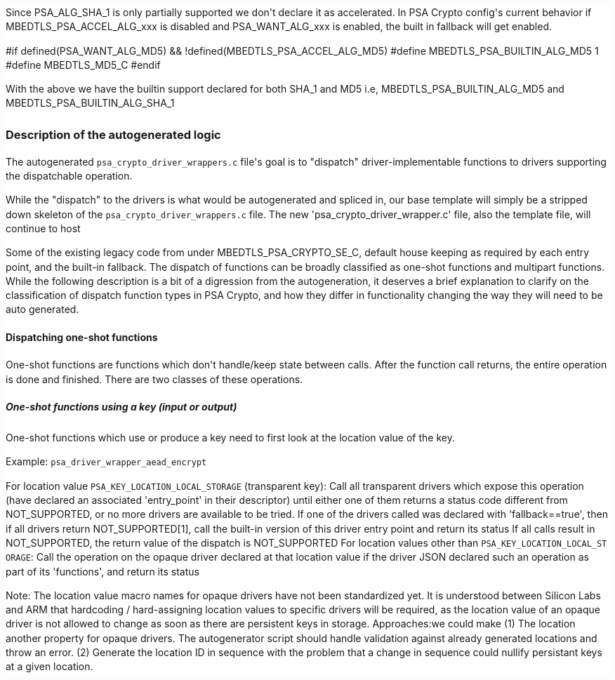 Since PSA_ALG_SHA_1 is only partially supported we don't declare it as accelerated.
In PSA Crypto config's current behavior if MBEDTLS_PSA_ACCEL_ALG_xxx is disabled and PSA_WANT_ALG_xxx is enabled, the built in fallback will get enabled.

#if defined(PSA_WANT_ALG_MD5) && !defined(MBEDTLS_PSA_ACCEL_ALG_MD5)
#define MBEDTLS_PSA_BUILTIN_ALG_MD5 1
#define MBEDTLS_MD5_C
#endif

With the above we have the builtin support declared for both SHA_1 and MD5 i.e, MBEDTLS_PSA_BUILTIN_ALG_MD5 and MBEDTLS_PSA_BUILTIN_ALG_SHA_1

### Description of the autogenerated logic
The autogenerated `psa_crypto_driver_wrappers.c` file's goal is to "dispatch" driver-implementable functions to drivers supporting the dispatchable operation. 

While the "dispatch" to the drivers is what would be autogenerated and spliced in, our base template will simply be a stripped down skeleton of the `psa_crypto_driver_wrappers.c` file. The new 'psa_crypto_driver_wrapper.c' file, also the template file,  will continue to host

Some of the existing legacy code from under MBEDTLS_PSA_CRYPTO_SE_C, default house keeping as required by each entry point, and the built-in fallback.
The dispatch of functions can be broadly classified as one-shot functions and multipart functions. While the following description is a bit of a digression from the autogeneration, it deserves a brief explanation to clarify on the classification of dispatch function types in PSA Crypto, and how they differ in functionality changing the way they will need to be auto generated. 

#### Dispatching one-shot functions

One-shot functions are functions which don't handle/keep state between calls. After the function call returns, the entire operation is done and finished.
There are two classes of these operations.

##### One-shot functions using a key (input or output)

One-shot functions which use or produce a key need to first look at the location value of the key. 

Example: `psa_driver_wrapper_aead_encrypt`

For location value `PSA_KEY_LOCATION_LOCAL_STORAGE` (transparent key):
Call all transparent drivers which expose this operation (have declared an associated 'entry_point' in their descriptor) until either one of them returns a status code different from NOT_SUPPORTED, or no more drivers are available to be tried.
If one of the drivers called was declared with 'fallback==true', then if all drivers return NOT_SUPPORTED[1], call the built-in version of this driver entry point and return its status
If all calls result in NOT_SUPPORTED, the return value of the dispatch is NOT_SUPPORTED
For location values other than `PSA_KEY_LOCATION_LOCAL_STORAGE`:
Call the operation on the opaque driver declared at that location value if the driver JSON declared such an operation as part of its 'functions', and return its status

Note: 
The location value macro names for opaque drivers have not been standardized yet. It is understood between Silicon Labs and ARM that hardcoding / hard-assigning location values to specific drivers will be required, as the location value of an opaque driver is not allowed to change as soon as there are persistent keys in storage.
Approaches:we could make 
(1) The location another property for opaque drivers. The autogenerator script should handle validation against already generated locations and throw an error.
(2) Generate the location ID in sequence with the problem that a change in sequence could nullify persistant keys at a given location.
